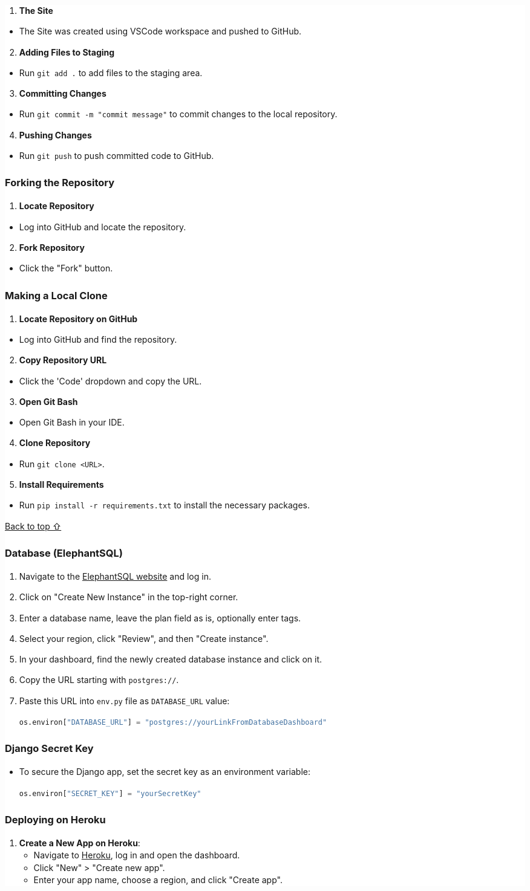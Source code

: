1. **The Site**

- The Site was created using VSCode workspace and pushed to GitHub.

2. **Adding Files to Staging**

- Run `git add .` to add files to the staging area.

3. **Committing Changes**

- Run `git commit -m "commit message"` to commit changes to the local repository.

4. **Pushing Changes**

- Run `git push` to push committed code to GitHub.

### Forking the Repository

1. **Locate Repository**

- Log into GitHub and locate the repository.

2. **Fork Repository**

- Click the "Fork" button.

### Making a Local Clone

1. **Locate Repository on GitHub**

- Log into GitHub and find the repository.

2. **Copy Repository URL**

- Click the 'Code' dropdown and copy the URL.

3. **Open Git Bash**

- Open Git Bash in your IDE.

4. **Clone Repository**

- Run `git clone <URL>`.

5. **Install Requirements**

- Run `pip install -r requirements.txt` to install the necessary packages.

[Back to top ⇧](#overview)


### Database (ElephantSQL)
1. Navigate to the [ElephantSQL website](https://www.elephantsql.com/) and log in.
2. Click on "Create New Instance" in the top-right corner.
3. Enter a database name, leave the plan field as is, optionally enter tags.
4. Select your region, click "Review", and then "Create instance".
5. In your dashboard, find the newly created database instance and click on it.
6. Copy the URL starting with `postgres://`.
7. Paste this URL into `env.py` file as `DATABASE_URL` value:

   ```python
   os.environ["DATABASE_URL"] = "postgres://yourLinkFromDatabaseDashboard"

### Django Secret Key
- To secure the Django app, set the secret key as an environment variable:

  ```python
  os.environ["SECRET_KEY"] = "yourSecretKey"

### Deploying on Heroku
1. **Create a New App on Heroku**:
   - Navigate to [Heroku](https://heroku.com/), log in and open the dashboard.
   - Click "New" > "Create new app".
   - Enter your app name, choose a region, and click "Create app".
   ```